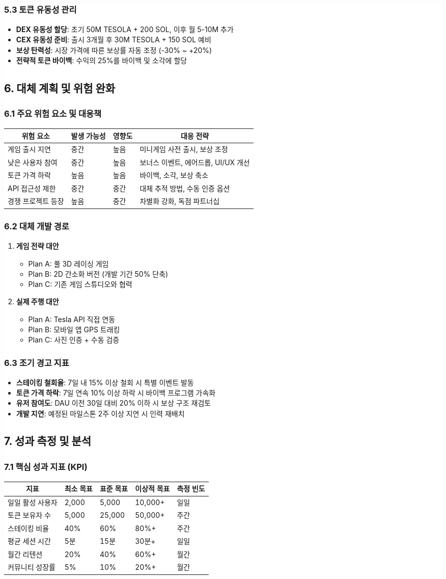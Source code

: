 ### 5.3 토큰 유동성 관리

- **DEX 유동성 할당**: 초기 50M TESOLA + 200 SOL, 이후 월 5-10M 추가
- **CEX 유동성 준비**: 출시 3개월 후 30M TESOLA + 150 SOL 예비
- **보상 탄력성**: 시장 가격에 따른 보상률 자동 조정 (-30% ~ +20%)
- **전략적 토큰 바이백**: 수익의 25%를 바이백 및 소각에 할당

## 6. 대체 계획 및 위험 완화

### 6.1 주요 위험 요소 및 대응책

| 위험 요소 | 발생 가능성 | 영향도 | 대응 전략 |
|---------|-----------|-------|----------|
| 게임 출시 지연 | 중간 | 높음 | 미니게임 사전 출시, 보상 조정 |
| 낮은 사용자 참여 | 중간 | 높음 | 보너스 이벤트, 에어드롭, UI/UX 개선 |
| 토큰 가격 하락 | 높음 | 높음 | 바이백, 소각, 보상 축소 |
| API 접근성 제한 | 중간 | 중간 | 대체 추적 방법, 수동 인증 옵션 |
| 경쟁 프로젝트 등장 | 높음 | 중간 | 차별화 강화, 독점 파트너십 |

### 6.2 대체 개발 경로

1. **게임 전략 대안**
   - Plan A: 풀 3D 레이싱 게임
   - Plan B: 2D 간소화 버전 (개발 기간 50% 단축)
   - Plan C: 기존 게임 스튜디오와 협력

2. **실제 주행 대안**
   - Plan A: Tesla API 직접 연동
   - Plan B: 모바일 앱 GPS 트래킹
   - Plan C: 사진 인증 + 수동 검증

### 6.3 조기 경고 지표

- **스테이킹 철회율**: 7일 내 15% 이상 철회 시 특별 이벤트 발동
- **토큰 가격 하락**: 7일 연속 10% 이상 하락 시 바이백 프로그램 가속화
- **유저 참여도**: DAU 이전 30일 대비 20% 이하 시 보상 구조 재검토
- **개발 지연**: 예정된 마일스톤 2주 이상 지연 시 인력 재배치

## 7. 성과 측정 및 분석

### 7.1 핵심 성과 지표 (KPI)

| 지표 | 최소 목표 | 표준 목표 | 이상적 목표 | 측정 빈도 |
|------|----------|----------|------------|----------|
| 일일 활성 사용자 | 2,000 | 5,000 | 10,000+ | 일일 |
| 토큰 보유자 수 | 5,000 | 25,000 | 50,000+ | 주간 |
| 스테이킹 비율 | 40% | 60% | 80%+ | 주간 |
| 평균 세션 시간 | 5분 | 15분 | 30분+ | 일일 |
| 월간 리텐션 | 20% | 40% | 60%+ | 월간 |
| 커뮤니티 성장률 | 5% | 10% | 20%+ | 월간 |
